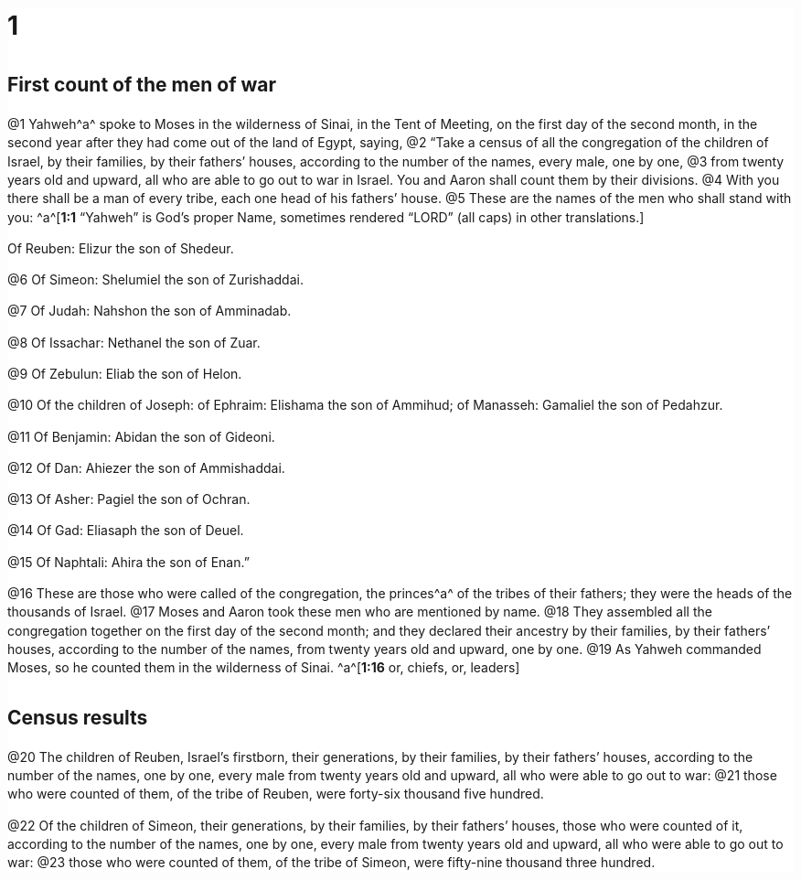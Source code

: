# 1 
## First count of the men of war
@1 Yahweh^a^ spoke to Moses in the wilderness of Sinai, in the Tent of Meeting, on the first day of the second month, in the second year after they had come out of the land of Egypt, saying, 
@2 “Take a census of all the congregation of the children of Israel, by their families, by their fathers’ houses, according to the number of the names, every male, one by one, 
@3 from twenty years old and upward, all who are able to go out to war in Israel. You and Aaron shall count them by their divisions. 
@4 With you there shall be a man of every tribe, each one head of his fathers’ house. 
@5 These are the names of the men who shall stand with you: 
^a^[**1:1** “Yahweh” is God’s proper Name, sometimes rendered “LORD” (all caps) in other translations.]

Of Reuben: Elizur the son of Shedeur. 

@6 Of Simeon: Shelumiel the son of Zurishaddai. 

@7 Of Judah: Nahshon the son of Amminadab. 

@8 Of Issachar: Nethanel the son of Zuar. 

@9 Of Zebulun: Eliab the son of Helon. 

@10 Of the children of Joseph: of Ephraim: Elishama the son of Ammihud; of Manasseh: Gamaliel the son of Pedahzur. 

@11 Of Benjamin: Abidan the son of Gideoni. 

@12 Of Dan: Ahiezer the son of Ammishaddai. 

@13 Of Asher: Pagiel the son of Ochran. 

@14 Of Gad: Eliasaph the son of Deuel. 

@15 Of Naphtali: Ahira the son of Enan.” 

@16 These are those who were called of the congregation, the princes^a^ of the tribes of their fathers; they were the heads of the thousands of Israel. 
@17 Moses and Aaron took these men who are mentioned by name. 
@18 They assembled all the congregation together on the first day of the second month; and they declared their ancestry by their families, by their fathers’ houses, according to the number of the names, from twenty years old and upward, one by one. 
@19 As Yahweh commanded Moses, so he counted them in the wilderness of Sinai. 
^a^[**1:16** or, chiefs, or, leaders]

## Census results
@20 The children of Reuben, Israel’s firstborn, their generations, by their families, by their fathers’ houses, according to the number of the names, one by one, every male from twenty years old and upward, all who were able to go out to war: 
@21 those who were counted of them, of the tribe of Reuben, were forty-six thousand five hundred. 

@22 Of the children of Simeon, their generations, by their families, by their fathers’ houses, those who were counted of it, according to the number of the names, one by one, every male from twenty years old and upward, all who were able to go out to war: 
@23 those who were counted of them, of the tribe of Simeon, were fifty-nine thousand three hundred. 
